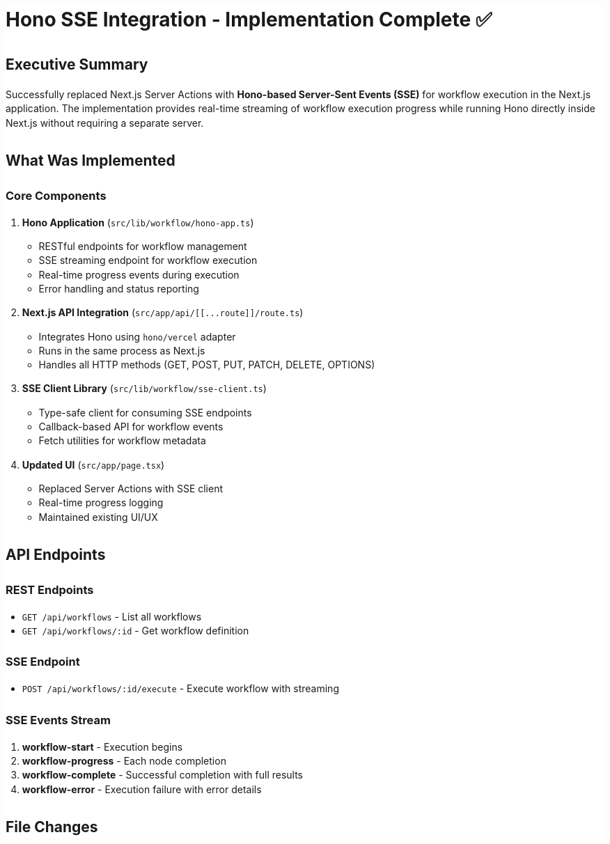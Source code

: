 # Hono SSE Integration - Implementation Complete ✅

## Executive Summary

Successfully replaced Next.js Server Actions with **Hono-based Server-Sent Events (SSE)** for workflow execution in the Next.js application. The implementation provides real-time streaming of workflow execution progress while running Hono directly inside Next.js without requiring a separate server.

## What Was Implemented

### Core Components

1. **Hono Application** (`src/lib/workflow/hono-app.ts`)
   - RESTful endpoints for workflow management
   - SSE streaming endpoint for workflow execution
   - Real-time progress events during execution
   - Error handling and status reporting

2. **Next.js API Integration** (`src/app/api/[[...route]]/route.ts`)
   - Integrates Hono using `hono/vercel` adapter
   - Runs in the same process as Next.js
   - Handles all HTTP methods (GET, POST, PUT, PATCH, DELETE, OPTIONS)

3. **SSE Client Library** (`src/lib/workflow/sse-client.ts`)
   - Type-safe client for consuming SSE endpoints
   - Callback-based API for workflow events
   - Fetch utilities for workflow metadata

4. **Updated UI** (`src/app/page.tsx`)
   - Replaced Server Actions with SSE client
   - Real-time progress logging
   - Maintained existing UI/UX

## API Endpoints

### REST Endpoints
- `GET /api/workflows` - List all workflows
- `GET /api/workflows/:id` - Get workflow definition

### SSE Endpoint
- `POST /api/workflows/:id/execute` - Execute workflow with streaming

### SSE Events Stream
1. **workflow-start** - Execution begins
2. **workflow-progress** - Each node completion
3. **workflow-complete** - Successful completion with full results
4. **workflow-error** - Execution failure with error details

## File Changes
